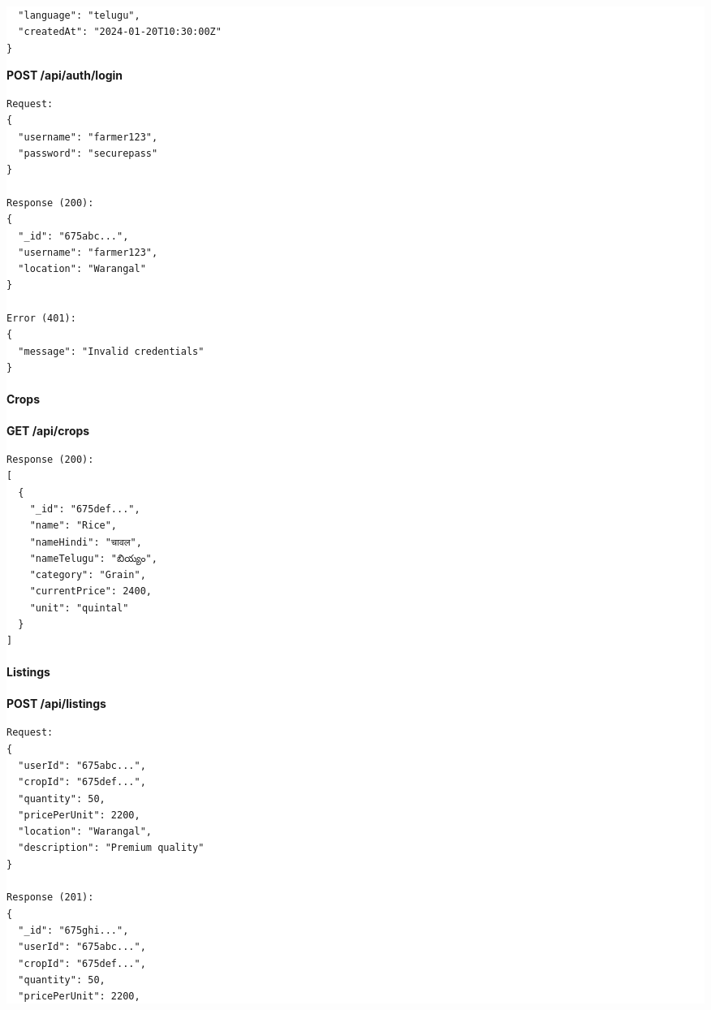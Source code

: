 ```
  "language": "telugu",
  "createdAt": "2024-01-20T10:30:00Z"
}
```

**POST /api/auth/login**
```
Request:
{
  "username": "farmer123",
  "password": "securepass"
}

Response (200):
{
  "_id": "675abc...",
  "username": "farmer123",
  "location": "Warangal"
}

Error (401):
{
  "message": "Invalid credentials"
}
```

#### Crops

**GET /api/crops**
```
Response (200):
[
  {
    "_id": "675def...",
    "name": "Rice",
    "nameHindi": "चावल",
    "nameTelugu": "బియ్యం",
    "category": "Grain",
    "currentPrice": 2400,
    "unit": "quintal"
  }
]
```

#### Listings

**POST /api/listings**
```
Request:
{
  "userId": "675abc...",
  "cropId": "675def...",
  "quantity": 50,
  "pricePerUnit": 2200,
  "location": "Warangal",
  "description": "Premium quality"
}

Response (201):
{
  "_id": "675ghi...",
  "userId": "675abc...",
  "cropId": "675def...",
  "quantity": 50,
  "pricePerUnit": 2200,
```